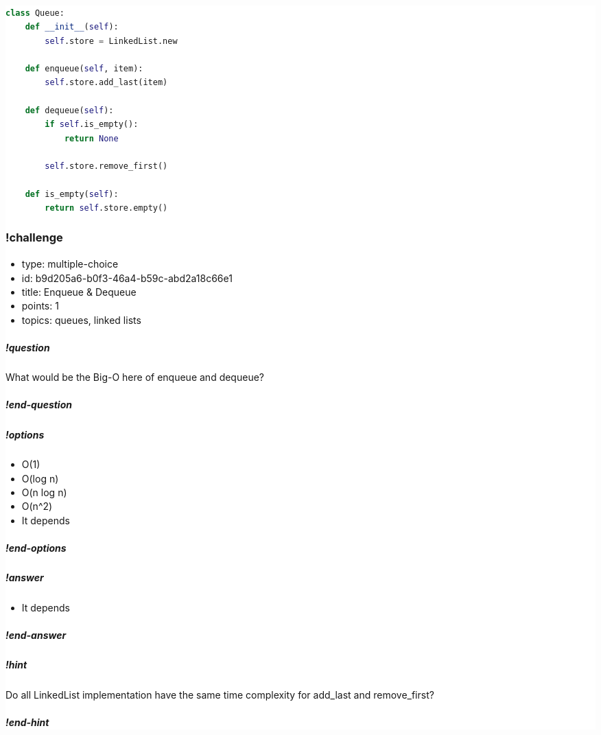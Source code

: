 ```python
class Queue:
    def __init__(self):
        self.store = LinkedList.new

    def enqueue(self, item):
        self.store.add_last(item)

    def dequeue(self):
        if self.is_empty():
            return None

        self.store.remove_first()

    def is_empty(self):
        return self.store.empty()
```




### !challenge

* type: multiple-choice
* id: b9d205a6-b0f3-46a4-b59c-abd2a18c66e1
* title: Enqueue & Dequeue
* points: 1
* topics: queues, linked lists

##### !question

What would be the Big-O here of enqueue and dequeue?

##### !end-question

##### !options

* O(1)
* O(log n)
* O(n log n)
* O(n^2)
* It depends

##### !end-options

##### !answer

* It depends

##### !end-answer


##### !hint

Do all LinkedList implementation have the same time complexity for add_last and remove_first?

##### !end-hint
